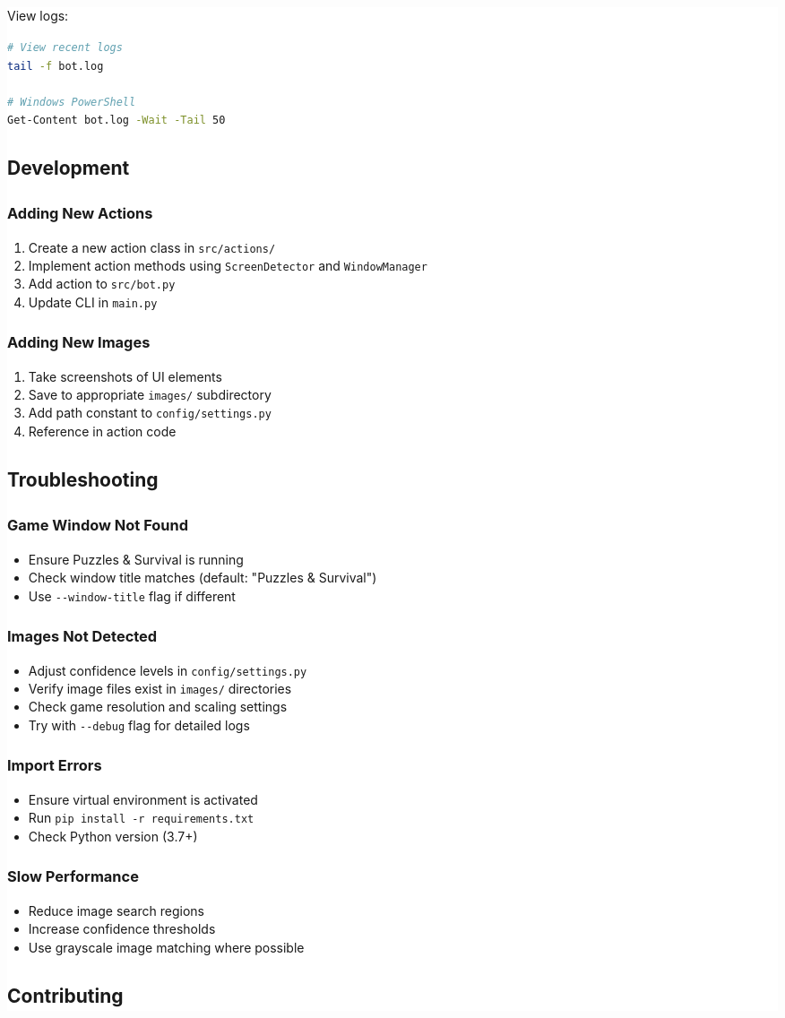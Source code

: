 View logs:
```bash
# View recent logs
tail -f bot.log

# Windows PowerShell
Get-Content bot.log -Wait -Tail 50
```

## Development

### Adding New Actions

1. Create a new action class in `src/actions/`
2. Implement action methods using `ScreenDetector` and `WindowManager`
3. Add action to `src/bot.py`
4. Update CLI in `main.py`

### Adding New Images

1. Take screenshots of UI elements
2. Save to appropriate `images/` subdirectory
3. Add path constant to `config/settings.py`
4. Reference in action code

## Troubleshooting

### Game Window Not Found
- Ensure Puzzles & Survival is running
- Check window title matches (default: "Puzzles & Survival")
- Use `--window-title` flag if different

### Images Not Detected
- Adjust confidence levels in `config/settings.py`
- Verify image files exist in `images/` directories
- Check game resolution and scaling settings
- Try with `--debug` flag for detailed logs

### Import Errors
- Ensure virtual environment is activated
- Run `pip install -r requirements.txt`
- Check Python version (3.7+)

### Slow Performance
- Reduce image search regions
- Increase confidence thresholds
- Use grayscale image matching where possible

## Contributing
